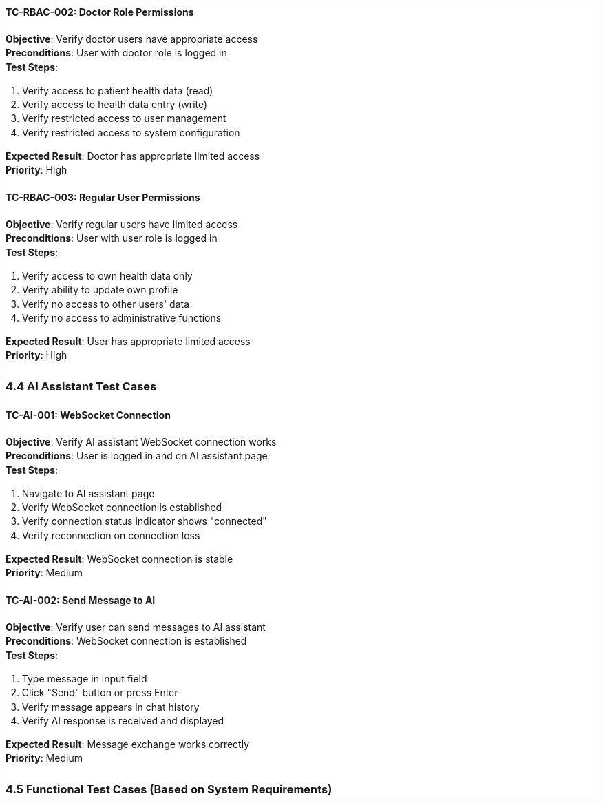 #### TC-RBAC-002: Doctor Role Permissions
**Objective**: Verify doctor users have appropriate access  
**Preconditions**: User with doctor role is logged in  
**Test Steps**:
1. Verify access to patient health data (read)
2. Verify access to health data entry (write)
3. Verify restricted access to user management
4. Verify restricted access to system configuration

**Expected Result**: Doctor has appropriate limited access  
**Priority**: High  

#### TC-RBAC-003: Regular User Permissions
**Objective**: Verify regular users have limited access  
**Preconditions**: User with user role is logged in  
**Test Steps**:
1. Verify access to own health data only
2. Verify ability to update own profile
3. Verify no access to other users' data
4. Verify no access to administrative functions

**Expected Result**: User has appropriate limited access  
**Priority**: High  

### 4.4 AI Assistant Test Cases

#### TC-AI-001: WebSocket Connection
**Objective**: Verify AI assistant WebSocket connection works  
**Preconditions**: User is logged in and on AI assistant page  
**Test Steps**:
1. Navigate to AI assistant page
2. Verify WebSocket connection is established
3. Verify connection status indicator shows "connected"
4. Verify reconnection on connection loss

**Expected Result**: WebSocket connection is stable  
**Priority**: Medium  

#### TC-AI-002: Send Message to AI
**Objective**: Verify user can send messages to AI assistant  
**Preconditions**: WebSocket connection is established  
**Test Steps**:
1. Type message in input field
2. Click "Send" button or press Enter
3. Verify message appears in chat history
4. Verify AI response is received and displayed

**Expected Result**: Message exchange works correctly  
**Priority**: Medium  

### 4.5 Functional Test Cases (Based on System Requirements)
